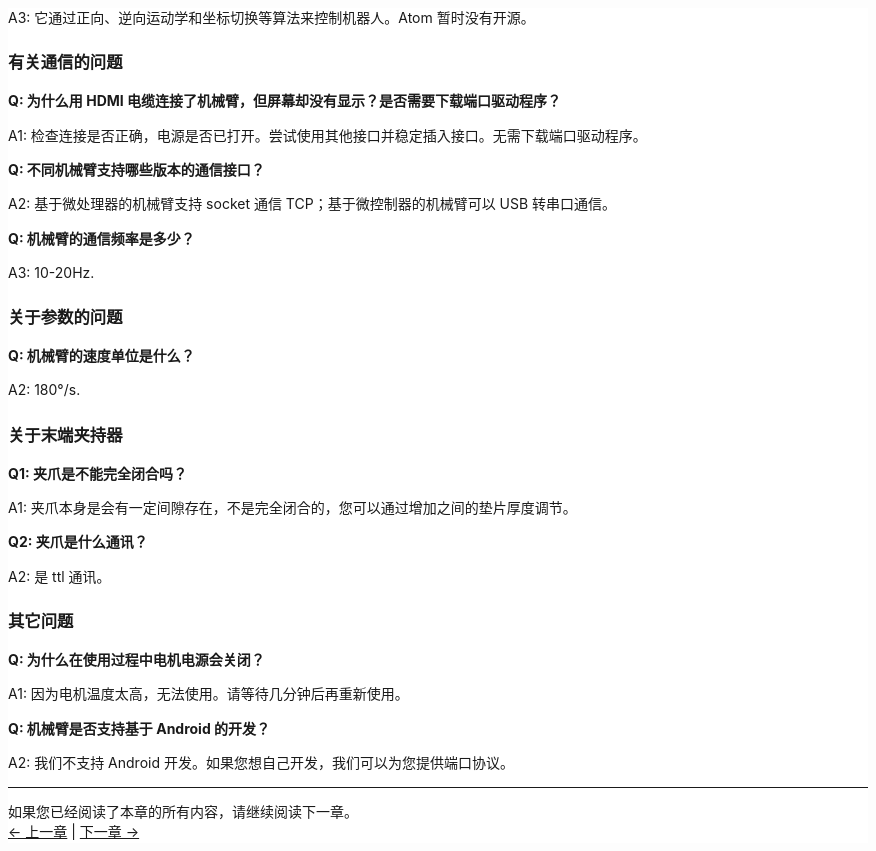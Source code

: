 A3: 它通过正向、逆向运动学和坐标切换等算法来控制机器人。Atom 暂时没有开源。

### 有关通信的问题

**Q: 为什么用 HDMI 电缆连接了机械臂，但屏幕却没有显示？是否需要下载端口驱动程序？**

A1: 检查连接是否正确，电源是否已打开。尝试使用其他接口并稳定插入接口。无需下载端口驱动程序。

**Q: 不同机械臂支持哪些版本的通信接口？**

A2: 基于微处理器的机械臂支持 socket 通信 TCP；基于微控制器的机械臂可以 USB 转串口通信。

**Q: 机械臂的通信频率是多少？**

A3: 10-20Hz.

### 关于参数的问题

**Q: 机械臂的速度单位是什么？**

A2: 180°/s.

### 关于末端夹持器

**Q1: 夹爪是不能完全闭合吗？**

A1: 夹爪本身是会有一定间隙存在，不是完全闭合的，您可以通过增加之间的垫片厚度调节。

**Q2: 夹爪是什么通讯？**

A2: 是 ttl 通讯。

### 其它问题

**Q: 为什么在使用过程中电机电源会关闭？**

A1: 因为电机温度太高，无法使用。请等待几分钟后再重新使用。

**Q: 机械臂是否支持基于 Android 的开发？**

A2: 我们不支持 Android 开发。如果您想自己开发，我们可以为您提供端口协议。

---

如果您已经阅读了本章的所有内容，请继续阅读下一章。 <br>
[← 上一章](../../2-ProductInformation/2-ProductParameters/ProductParameters.md) | [下一章 →](../4-FirstTimeInstallation/FirstTimeInstallation.md)